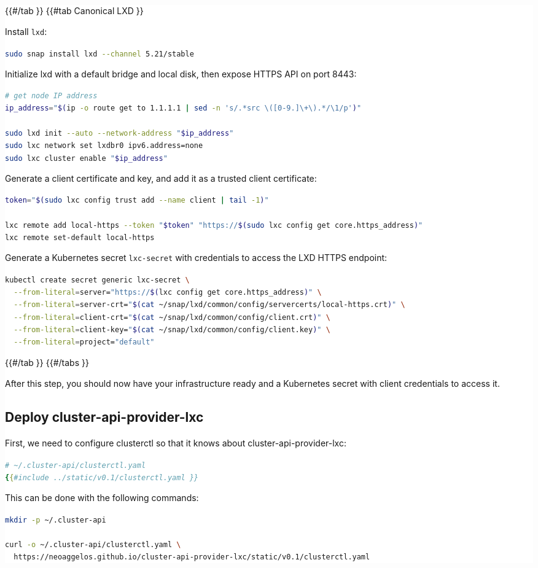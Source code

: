 {{#/tab }}
{{#tab Canonical LXD }}

Install `lxd`:

```bash
sudo snap install lxd --channel 5.21/stable
```

Initialize lxd with a default bridge and local disk, then expose HTTPS API on port 8443:

```bash
# get node IP address
ip_address="$(ip -o route get to 1.1.1.1 | sed -n 's/.*src \([0-9.]\+\).*/\1/p')"

sudo lxd init --auto --network-address "$ip_address"
sudo lxc network set lxdbr0 ipv6.address=none
sudo lxc cluster enable "$ip_address"
```

Generate a client certificate and key, and add it as a trusted client certificate:

```bash
token="$(sudo lxc config trust add --name client | tail -1)"

lxc remote add local-https --token "$token" "https://$(sudo lxc config get core.https_address)"
lxc remote set-default local-https
```

Generate a Kubernetes secret `lxc-secret` with credentials to access the LXD HTTPS endpoint:

```bash
kubectl create secret generic lxc-secret \
  --from-literal=server="https://$(lxc config get core.https_address)" \
  --from-literal=server-crt="$(cat ~/snap/lxd/common/config/servercerts/local-https.crt)" \
  --from-literal=client-crt="$(cat ~/snap/lxd/common/config/client.crt)" \
  --from-literal=client-key="$(cat ~/snap/lxd/common/config/client.key)" \
  --from-literal=project="default"
```

{{#/tab }}
{{#/tabs }}

After this step, you should now have your infrastructure ready and a Kubernetes secret with client credentials to access it.

## Deploy cluster-api-provider-lxc

First, we need to configure clusterctl so that it knows about cluster-api-provider-lxc:

```yaml
# ~/.cluster-api/clusterctl.yaml
{{#include ../static/v0.1/clusterctl.yaml }}
```

This can be done with the following commands:

```bash
mkdir -p ~/.cluster-api

curl -o ~/.cluster-api/clusterctl.yaml \
  https://neoaggelos.github.io/cluster-api-provider-lxc/static/v0.1/clusterctl.yaml
```
